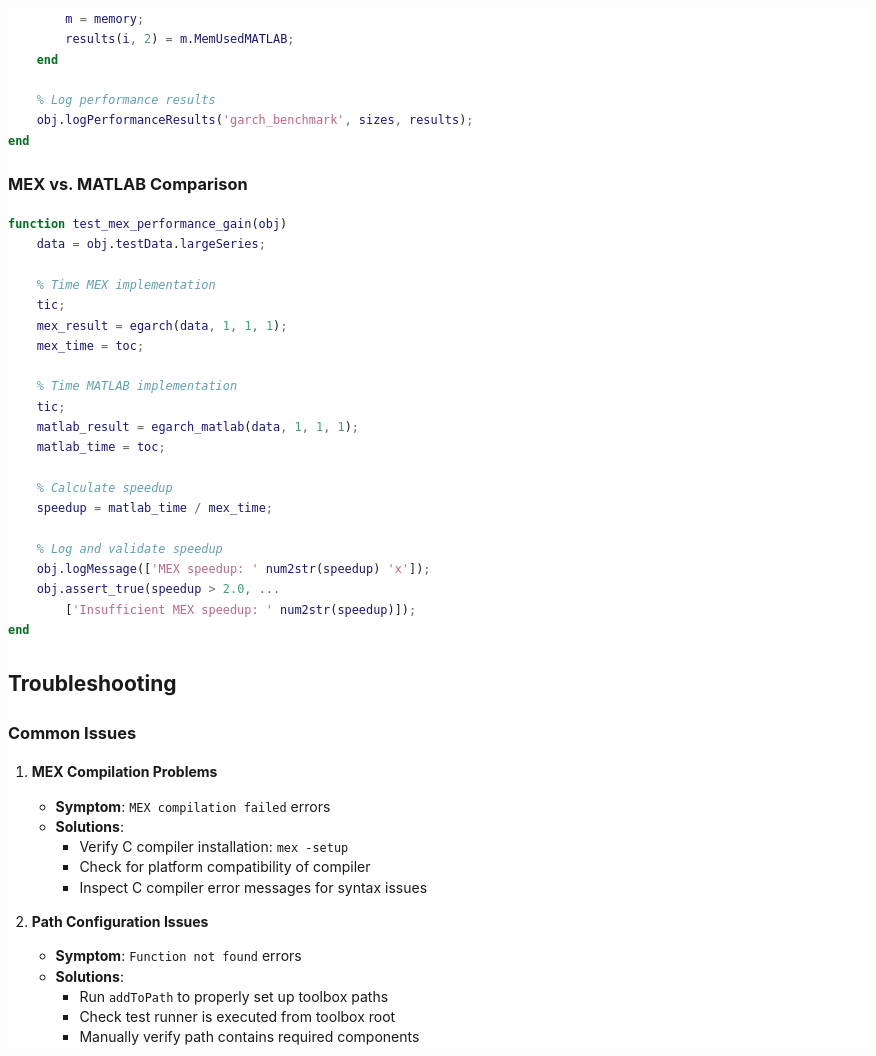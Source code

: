 ```matlab
        m = memory;
        results(i, 2) = m.MemUsedMATLAB;
    end
    
    % Log performance results
    obj.logPerformanceResults('garch_benchmark', sizes, results);
end
```

### MEX vs. MATLAB Comparison

```matlab
function test_mex_performance_gain(obj)
    data = obj.testData.largeSeries;
    
    % Time MEX implementation
    tic;
    mex_result = egarch(data, 1, 1, 1);
    mex_time = toc;
    
    % Time MATLAB implementation
    tic;
    matlab_result = egarch_matlab(data, 1, 1, 1);
    matlab_time = toc;
    
    % Calculate speedup
    speedup = matlab_time / mex_time;
    
    % Log and validate speedup
    obj.logMessage(['MEX speedup: ' num2str(speedup) 'x']);
    obj.assert_true(speedup > 2.0, ...
        ['Insufficient MEX speedup: ' num2str(speedup)]);
end
```

## Troubleshooting

### Common Issues

1. **MEX Compilation Problems**
   - **Symptom**: `MEX compilation failed` errors
   - **Solutions**:
     - Verify C compiler installation: `mex -setup`
     - Check for platform compatibility of compiler
     - Inspect C compiler error messages for syntax issues

2. **Path Configuration Issues**
   - **Symptom**: `Function not found` errors
   - **Solutions**:
     - Run `addToPath` to properly set up toolbox paths
     - Check test runner is executed from toolbox root
     - Manually verify path contains required components
